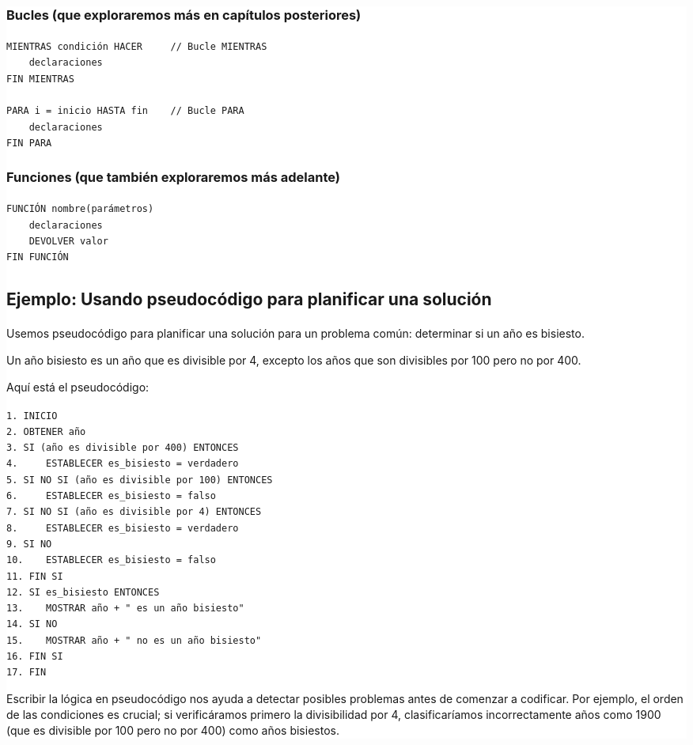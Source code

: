 ```
```

### Bucles (que exploraremos más en capítulos posteriores)
```
MIENTRAS condición HACER     // Bucle MIENTRAS
    declaraciones
FIN MIENTRAS

PARA i = inicio HASTA fin    // Bucle PARA
    declaraciones
FIN PARA
```

### Funciones (que también exploraremos más adelante)
```
FUNCIÓN nombre(parámetros)
    declaraciones
    DEVOLVER valor
FIN FUNCIÓN
```

## Ejemplo: Usando pseudocódigo para planificar una solución

Usemos pseudocódigo para planificar una solución para un problema común: determinar si un año es bisiesto.

Un año bisiesto es un año que es divisible por 4, excepto los años que son divisibles por 100 pero no por 400.

Aquí está el pseudocódigo:

```
1. INICIO
2. OBTENER año
3. SI (año es divisible por 400) ENTONCES
4.     ESTABLECER es_bisiesto = verdadero
5. SI NO SI (año es divisible por 100) ENTONCES
6.     ESTABLECER es_bisiesto = falso
7. SI NO SI (año es divisible por 4) ENTONCES
8.     ESTABLECER es_bisiesto = verdadero
9. SI NO
10.    ESTABLECER es_bisiesto = falso
11. FIN SI
12. SI es_bisiesto ENTONCES
13.    MOSTRAR año + " es un año bisiesto"
14. SI NO
15.    MOSTRAR año + " no es un año bisiesto"
16. FIN SI
17. FIN
```

Escribir la lógica en pseudocódigo nos ayuda a detectar posibles problemas antes de comenzar a codificar. Por ejemplo, el orden de las condiciones es crucial; si verificáramos primero la divisibilidad por 4, clasificaríamos incorrectamente años como 1900 (que es divisible por 100 pero no por 400) como años bisiestos.
